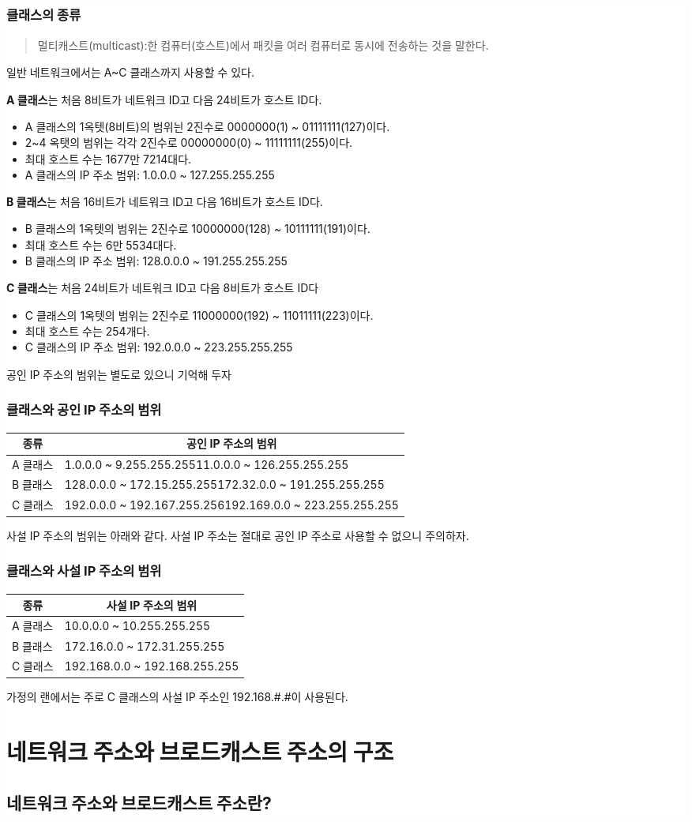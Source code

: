 ### 클래스의 종류

> 멀티캐스트(multicast):한 컴퓨터(호스트)에서 패킷을 여러 컴퓨터로 동시에 전송하는 것을 말한다.
> 

일반 네트워크에서는 A~C 클래스까지 사용할 수 있다.

**A 클래스**는 처음 8비트가 네트워크 ID고 다음 24비트가 호스트 ID다.

- A 클래스의 1옥텟(8비트)의 범위늰 2진수로 0000000(1) ~ 01111111(127)이다.
- 2~4 옥탯의 범위는 각각 2진수로 00000000(0) ~ 11111111(255)이다.
- 최대 호스트 수는 1677만 7214대다.
- A 클래스의 IP 주소 범위: 1.0.0.0 ~ 127.255.255.255

**B 클래스**는 처음 16비트가 네트워크 ID고 다음 16비트가 호스트 ID다.

- B 클래스의 1옥텟의 범위는 2진수로 10000000(128) ~ 10111111(191)이다.
- 최대 호스트 수는 6만 5534대다.
- B 클래스의 IP 주소 범위: 128.0.0.0 ~ 191.255.255.255

**C 클래스**는 처음 24비트가 네트워크 ID고 다음 8비트가 호스트 ID다

- C 클래스의 1옥텟의 범위는 2진수로 11000000(192) ~ 11011111(223)이다.
- 최대 호스트 수는 254개다.
- C 클래스의 IP 주소 범위: 192.0.0.0 ~ 223.255.255.255

공인 IP 주소의 범위는 별도로 있으니 기억해 두자

### 클래스와 공인 IP 주소의 범위

| 종류 | 공인 IP 주소의 범위 |
| --- | --- |
| A 클래스 | 1.0.0.0 ~ 9.255.255.25511.0.0.0 ~ 126.255.255.255 |
| B 클래스 | 128.0.0.0 ~ 172.15.255.255172.32.0.0 ~ 191.255.255.255 |
| C 클래스 | 192.0.0.0 ~ 192.167.255.256192.169.0.0 ~ 223.255.255.255 |

사설 IP 주소의 범위는 아래와 같다. 사설 IP 주소는 절대로 공인 IP 주소로 사용할 수 없으니 주의하자.

### 클래스와 사설 IP 주소의 범위

| 종류 | 사설 IP 주소의 범위 |
| --- | --- |
| A 클래스 | 10.0.0.0 ~ 10.255.255.255 |
| B 클래스 | 172.16.0.0 ~ 172.31.255.255 |
| C 클래스 | 192.168.0.0 ~ 192.168.255.255 |

가정의 랜에서는 주로 C 클래스의 사설 IP 주소인 192.168.#.#이 사용된다.

# **네트워크 주소와 브로드캐스트 주소의 구조**

## 네트워크 주소와 브로드캐스트 주소란?
